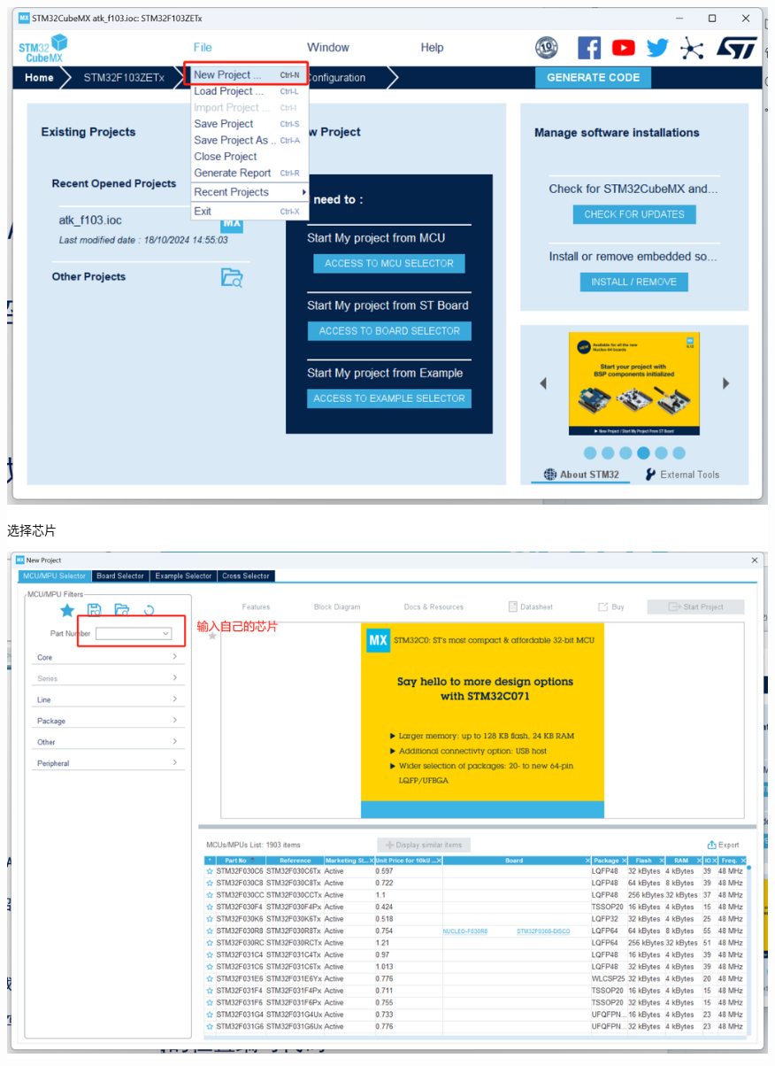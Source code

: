 ![image-20241018153603875](img/image-20241018153603875.png)

选择芯片

![image-20241018153640988](img/image-20241018153640988.png)
